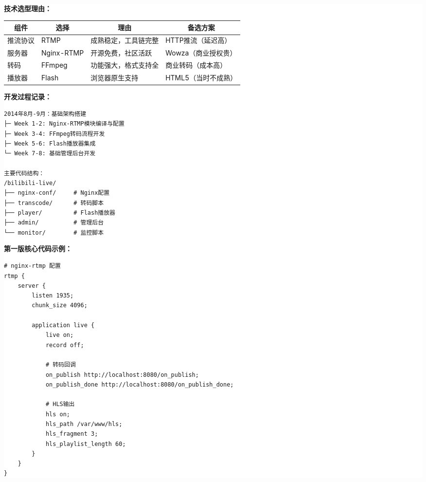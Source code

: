 **技术选型理由：**

| 组件 | 选择 | 理由 | 备选方案 |
|------|------|------|----------|
| 推流协议 | RTMP | 成熟稳定，工具链完整 | HTTP推流（延迟高） |
| 服务器 | Nginx-RTMP | 开源免费，社区活跃 | Wowza（商业授权贵） |
| 转码 | FFmpeg | 功能强大，格式支持全 | 商业转码（成本高） |
| 播放器 | Flash | 浏览器原生支持 | HTML5（当时不成熟） |

**开发过程记录：**

```
2014年8月-9月：基础架构搭建
├─ Week 1-2: Nginx-RTMP模块编译与配置
├─ Week 3-4: FFmpeg转码流程开发
├─ Week 5-6: Flash播放器集成
└─ Week 7-8: 基础管理后台开发

主要代码结构：
/bilibili-live/
├── nginx-conf/     # Nginx配置
├── transcode/      # 转码脚本
├── player/         # Flash播放器
├── admin/          # 管理后台
└── monitor/        # 监控脚本
```

**第一版核心代码示例：**

```nginx
# nginx-rtmp 配置
rtmp {
    server {
        listen 1935;
        chunk_size 4096;
        
        application live {
            live on;
            record off;
            
            # 转码回调
            on_publish http://localhost:8080/on_publish;
            on_publish_done http://localhost:8080/on_publish_done;
            
            # HLS输出
            hls on;
            hls_path /var/www/hls;
            hls_fragment 3;
            hls_playlist_length 60;
        }
    }
}
```
